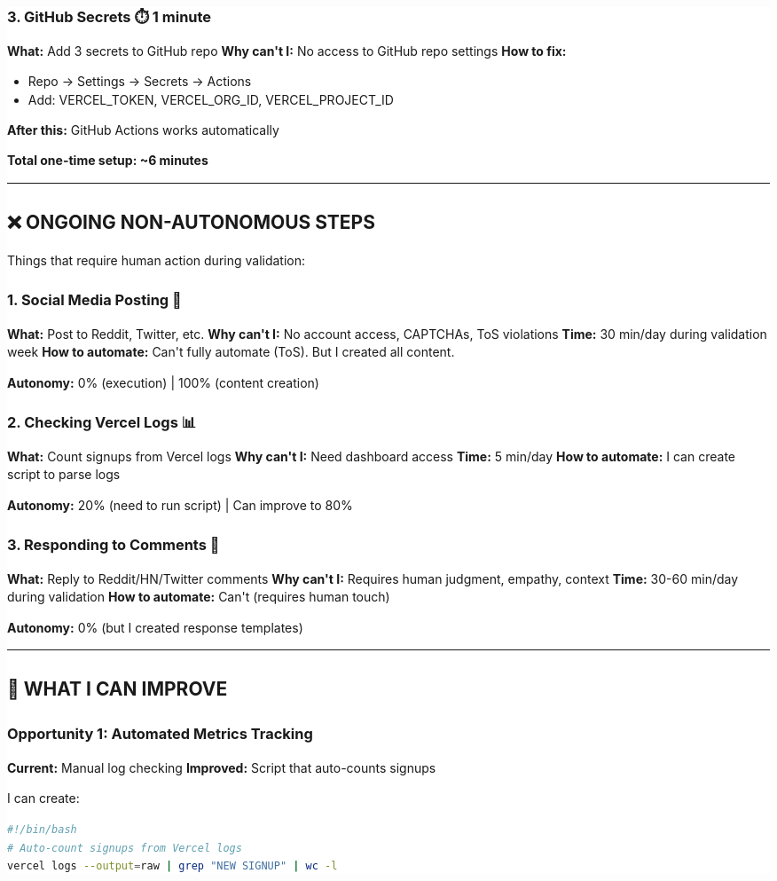 ### 3. GitHub Secrets ⏱️ 1 minute
**What:** Add 3 secrets to GitHub repo
**Why can't I:** No access to GitHub repo settings
**How to fix:**
- Repo → Settings → Secrets → Actions
- Add: VERCEL_TOKEN, VERCEL_ORG_ID, VERCEL_PROJECT_ID

**After this:** GitHub Actions works automatically

**Total one-time setup: ~6 minutes**

---

## ❌ ONGOING NON-AUTONOMOUS STEPS

Things that require human action during validation:

### 1. Social Media Posting 📱
**What:** Post to Reddit, Twitter, etc.
**Why can't I:** No account access, CAPTCHAs, ToS violations
**Time:** 30 min/day during validation week
**How to automate:** Can't fully automate (ToS). But I created all content.

**Autonomy:** 0% (execution) | 100% (content creation)

### 2. Checking Vercel Logs 📊
**What:** Count signups from Vercel logs
**Why can't I:** Need dashboard access
**Time:** 5 min/day
**How to automate:** I can create script to parse logs

**Autonomy:** 20% (need to run script) | Can improve to 80%

### 3. Responding to Comments 💬
**What:** Reply to Reddit/HN/Twitter comments
**Why can't I:** Requires human judgment, empathy, context
**Time:** 30-60 min/day during validation
**How to automate:** Can't (requires human touch)

**Autonomy:** 0% (but I created response templates)

---

## 🤖 WHAT I CAN IMPROVE

### Opportunity 1: Automated Metrics Tracking

**Current:** Manual log checking
**Improved:** Script that auto-counts signups

I can create:
```bash
#!/bin/bash
# Auto-count signups from Vercel logs
vercel logs --output=raw | grep "NEW SIGNUP" | wc -l
```
